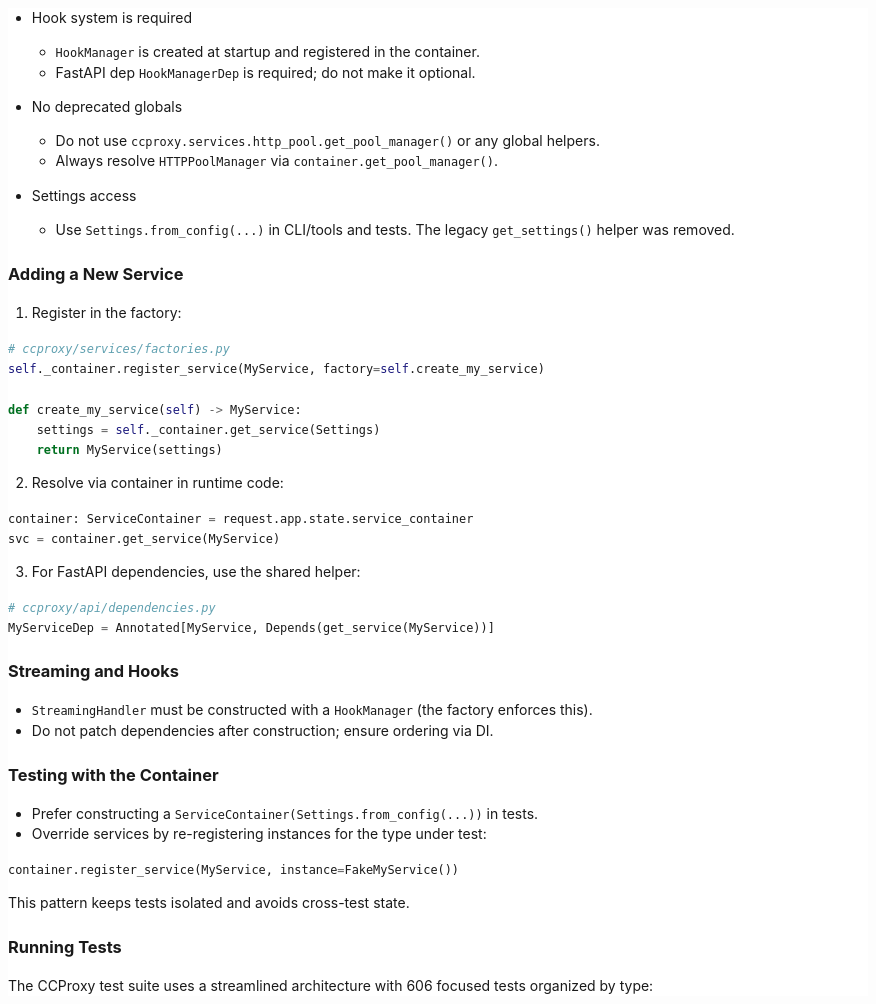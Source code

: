 - Hook system is required
  - `HookManager` is created at startup and registered in the container.
  - FastAPI dep `HookManagerDep` is required; do not make it optional.

- No deprecated globals
  - Do not use `ccproxy.services.http_pool.get_pool_manager()` or any global helpers.
  - Always resolve `HTTPPoolManager` via `container.get_pool_manager()`.

- Settings access
  - Use `Settings.from_config(...)` in CLI/tools and tests. The legacy `get_settings()` helper was removed.

### Adding a New Service

1) Register in the factory:

```python
# ccproxy/services/factories.py
self._container.register_service(MyService, factory=self.create_my_service)

def create_my_service(self) -> MyService:
    settings = self._container.get_service(Settings)
    return MyService(settings)
```

2) Resolve via container in runtime code:

```python
container: ServiceContainer = request.app.state.service_container
svc = container.get_service(MyService)
```

3) For FastAPI dependencies, use the shared helper:

```python
# ccproxy/api/dependencies.py
MyServiceDep = Annotated[MyService, Depends(get_service(MyService))]
```

### Streaming and Hooks

- `StreamingHandler` must be constructed with a `HookManager` (the factory enforces this).
- Do not patch dependencies after construction; ensure ordering via DI.

### Testing with the Container

- Prefer constructing a `ServiceContainer(Settings.from_config(...))` in tests.
- Override services by re-registering instances for the type under test:

```python
container.register_service(MyService, instance=FakeMyService())
```

This pattern keeps tests isolated and avoids cross-test state.
### Running Tests

The CCProxy test suite uses a streamlined architecture with 606 focused tests organized by type:
